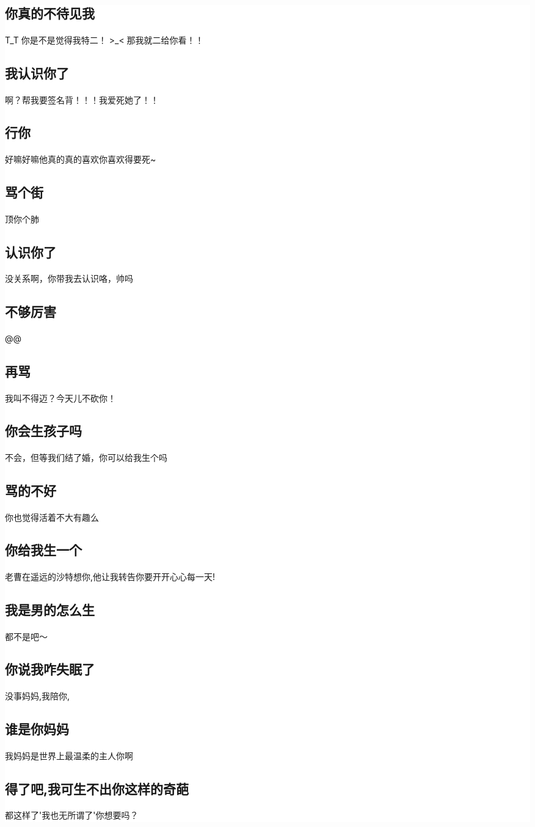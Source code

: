 ## 你真的不待见我
T_T 你是不是觉得我特二！ >_< 那我就二给你看！！

## 我认识你了
啊？帮我要签名背！！！我爱死她了！！

## 行你
好嘛好嘛他真的真的喜欢你喜欢得要死~

## 骂个街
顶你个肺

## 认识你了
没关系啊，你带我去认识咯，帅吗

## 不够厉害
@@

## 再骂
我叫不得迈？今天儿不砍你！

## 你会生孩子吗
不会，但等我们结了婚，你可以给我生个吗

## 骂的不好
你也觉得活着不大有趣么

## 你给我生一个
老曹在遥远的沙特想你,他让我转告你要开开心心每一天!

## 我是男的怎么生
都不是吧～

## 你说我咋失眠了
没事妈妈,我陪你,

## 谁是你妈妈
我妈妈是世界上最温柔的主人你啊

## 得了吧,我可生不出你这样的奇葩
都这样了'我也无所谓了'你想要吗？
